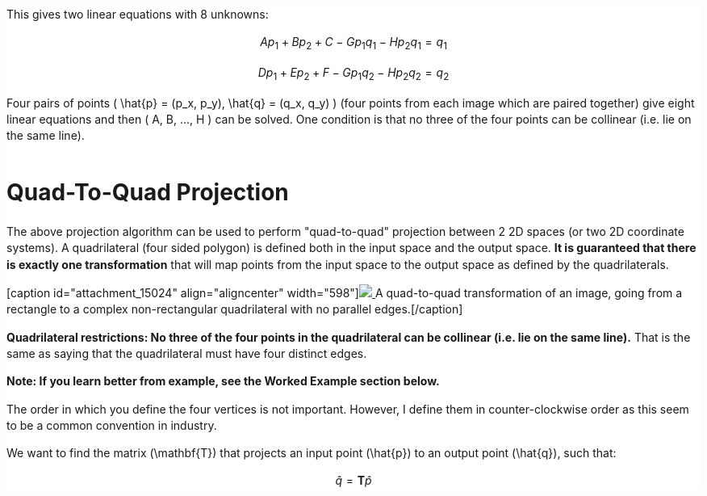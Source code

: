 


This gives two linear equations with 8 unknowns:




$$ Ap_1 + Bp_2 + C - Gp_1q_1 - Hp_2q_1 = q_1 $$




$$ Dp_1 + Ep_2 + F - Gp_1q_2 - Hp_2q_2 = q_2 $$




Four pairs of points \( \hat{p} = (p_x, p_y), \hat{q} = (q_x, q_y) \) (four points from each image which are paired together) give eight linear equations and then \( A, B, ..., H \) can be solved. One condition is that no three of the four points can be collinear (i.e. lie on the same line).




# Quad-To-Quad Projection




The above projection algorithm can be used to perform "quad-to-quad" projection between 2 2D spaces (or two 2D coordinate systems). A quadrilateral (four sided polygon) is defined both in the input space and the output space. **It is guaranteed that there is exactly one transformation** that will map points from the input space to the output space as defined by the quadrilaterals.



[caption id="attachment_15024" align="aligncenter" width="598"][![](/images/2017/11/quad-to-quad-transformation-complex-image.png)
](/images/2017/11/quad-to-quad-transformation-complex-image.png) A quad-to-quad transformation of an image, going from a rectangle to a complex non-rectangular quadrilateral with no parallel edges.[/caption]



**Quadrilateral restrictions: No three of the four points in the quadrilateral can be collinear (i.e. lie on the same line).** That is the same as saying that the quadrilateral must have four distinct edges.




**Note: If you learn better from example, see the Worked Example section below.**




The order in which you define the four vertices is not important. However, I define them in counter-clockwise order as this seem to be a common convention in industry.




We want to find the matrix \(\mathbf{T}\) that projects an input point \(\hat{p}\) to an output point \(\hat{q}\), such that:




$$ \hat{q} = \mathbf{T}\hat{p} $$
